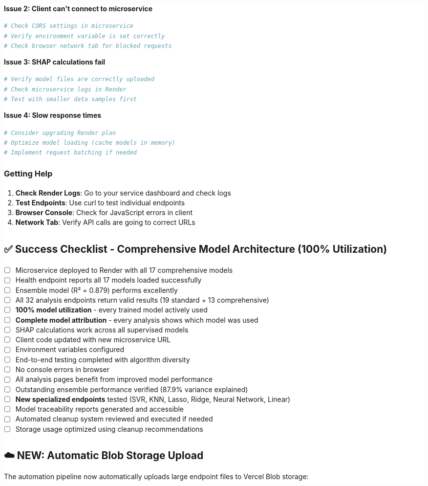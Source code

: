 **Issue 2: Client can't connect to microservice**
```bash
# Check CORS settings in microservice
# Verify environment variable is set correctly
# Check browser network tab for blocked requests
```

**Issue 3: SHAP calculations fail**
```bash
# Verify model files are correctly uploaded
# Check microservice logs in Render
# Test with smaller data samples first
```

**Issue 4: Slow response times**
```bash
# Consider upgrading Render plan
# Optimize model loading (cache models in memory)
# Implement request batching if needed
```

### Getting Help

1. **Check Render Logs**: Go to your service dashboard and check logs
2. **Test Endpoints**: Use curl to test individual endpoints
3. **Browser Console**: Check for JavaScript errors in client
4. **Network Tab**: Verify API calls are going to correct URLs

## ✅ Success Checklist - Comprehensive Model Architecture (100% Utilization)

- [ ] Microservice deployed to Render with all 17 comprehensive models
- [ ] Health endpoint reports all 17 models loaded successfully  
- [ ] Ensemble model (R² = 0.879) performs excellently
- [ ] All 32 analysis endpoints return valid results (19 standard + 13 comprehensive)
- [ ] **100% model utilization** - every trained model actively used
- [ ] **Complete model attribution** - every analysis shows which model was used
- [ ] SHAP calculations work across all supervised models
- [ ] Client code updated with new microservice URL
- [ ] Environment variables configured
- [ ] End-to-end testing completed with algorithm diversity
- [ ] No console errors in browser
- [ ] All analysis pages benefit from improved model performance
- [ ] Outstanding ensemble performance verified (87.9% variance explained)
- [ ] **New specialized endpoints** tested (SVR, KNN, Lasso, Ridge, Neural Network, Linear)
- [ ] Model traceability reports generated and accessible
- [ ] Automated cleanup system reviewed and executed if needed
- [ ] Storage usage optimized using cleanup recommendations

## ☁️ **NEW: Automatic Blob Storage Upload**

The automation pipeline now automatically uploads large endpoint files to Vercel Blob storage:
